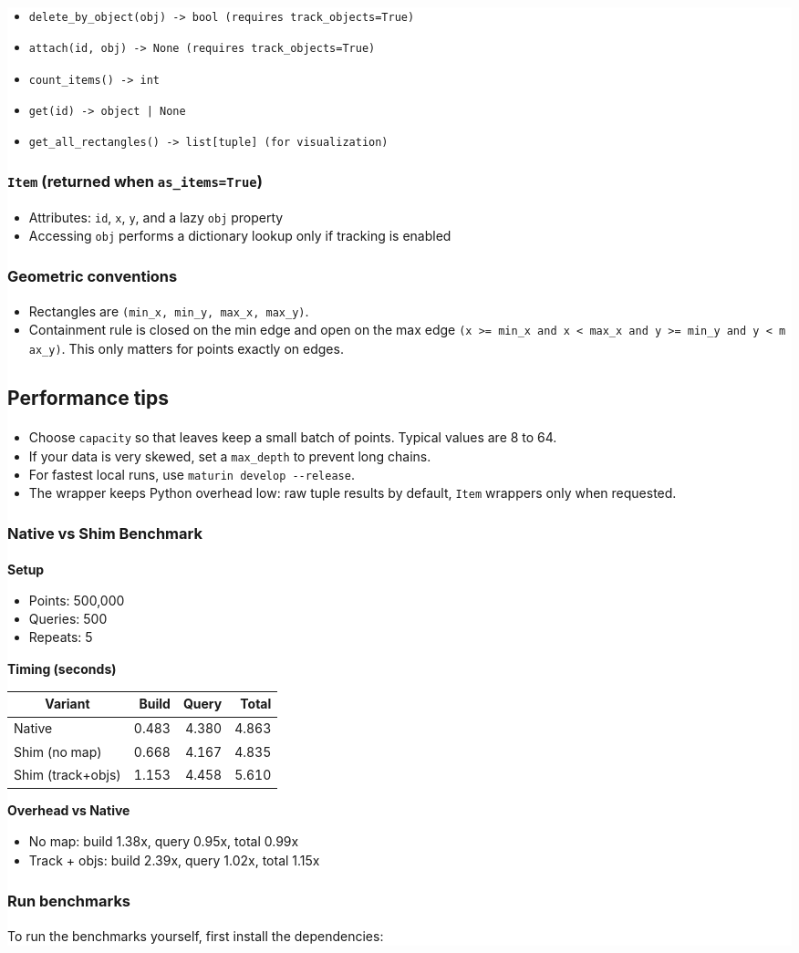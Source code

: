 - `delete_by_object(obj) -> bool (requires track_objects=True)`

- `attach(id, obj) -> None (requires track_objects=True)`

- `count_items() -> int`

- `get(id) -> object | None`

- `get_all_rectangles() -> list[tuple] (for visualization)`

### `Item` (returned when `as_items=True`)

* Attributes: `id`, `x`, `y`, and a lazy `obj` property
* Accessing `obj` performs a dictionary lookup only if tracking is enabled

### Geometric conventions

* Rectangles are `(min_x, min_y, max_x, max_y)`.
* Containment rule is closed on the min edge and open on the max edge
  `(x >= min_x and x < max_x and y >= min_y and y < max_y)`.
  This only matters for points exactly on edges.

## Performance tips

* Choose `capacity` so that leaves keep a small batch of points. Typical values are 8 to 64.
* If your data is very skewed, set a `max_depth` to prevent long chains.
* For fastest local runs, use `maturin develop --release`.
* The wrapper keeps Python overhead low: raw tuple results by default, `Item` wrappers only when requested.


### Native vs Shim Benchmark

**Setup**
- Points: 500,000
- Queries: 500
- Repeats: 5

**Timing (seconds)**

| Variant | Build | Query | Total |
|---|---:|---:|---:|
| Native | 0.483 | 4.380 | 4.863 |
| Shim (no map) | 0.668 | 4.167 | 4.835 |
| Shim (track+objs) | 1.153 | 4.458 | 5.610 |

**Overhead vs Native**

- No map: build 1.38x, query 0.95x, total 0.99x  
- Track + objs: build 2.39x, query 1.02x, total 1.15x

### Run benchmarks
To run the benchmarks yourself, first install the dependencies:


[PyQtree]: https://pypi.org/project/pyqtree/
[e-pyquadtree]: https://pypi.org/project/e-pyquadtree/
[PyO3]: https://pyo3.rs/
[maturin]: https://www.maturin.rs/
[Rtree]: https://pypi.org/project/Rtree/
[nontree]: https://pypi.org/project/nontree/
[quads]: https://pypi.org/project/quads/
